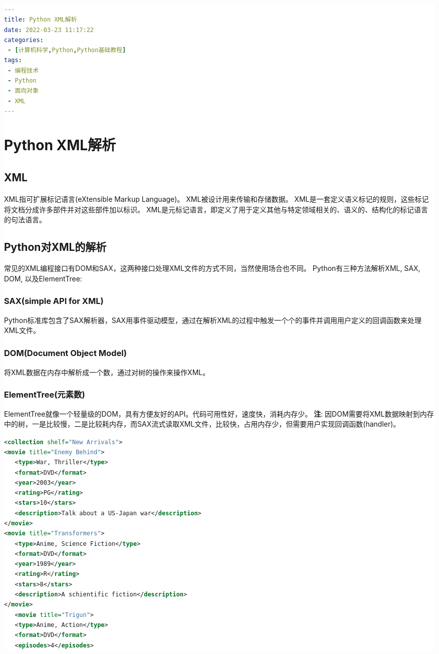 ```yaml
---
title: Python XML解析
date: 2022-03-23 11:17:22
categories:
 - [计算机科学,Python,Python基础教程]
tags: 
 - 编程技术
 - Python
 - 面向对象
 - XML
---
```


# Python XML解析

## XML

XML指可扩展标记语言(eXtensible Markup Language)。
XML被设计用来传输和存储数据。
XML是一套定义语义标记的规则，这些标记将文档分成许多部件并对这些部件加以标识。
XML是元标记语言，即定义了用于定义其他与特定领域相关的、语义的、结构化的标记语言的句法语言。

## Python对XML的解析

常见的XML编程接口有DOM和SAX，这两种接口处理XML文件的方式不同，当然使用场合也不同。
Python有三种方法解析XML, SAX, DOM, 以及ElementTree:

### SAX(simple API for XML)

Python标准库包含了SAX解析器，SAX用事件驱动模型，通过在解析XML的过程中触发一个个的事件并调用用户定义的回调函数来处理XML文件。

### DOM(Document Object Model)

将XML数据在内存中解析成一个数，通过对树的操作来操作XML。

### ElementTree(元素数)

ElementTree就像一个轻量级的DOM，具有方便友好的API。代码可用性好，速度快，消耗内存少。
**注**: 因DOM需要将XML数据映射到内存中的树，一是比较慢，二是比较耗内存，而SAX流式读取XML文件，比较快，占用内存少，但需要用户实现回调函数(handler)。

```xml movies.xml
<collection shelf="New Arrivals">
<movie title="Enemy Behind">
   <type>War, Thriller</type>
   <format>DVD</format>
   <year>2003</year>
   <rating>PG</rating>
   <stars>10</stars>
   <description>Talk about a US-Japan war</description>
</movie>
<movie title="Transformers">
   <type>Anime, Science Fiction</type>
   <format>DVD</format>
   <year>1989</year>
   <rating>R</rating>
   <stars>8</stars>
   <description>A schientific fiction</description>
</movie>
   <movie title="Trigun">
   <type>Anime, Action</type>
   <format>DVD</format>
   <episodes>4</episodes>
```